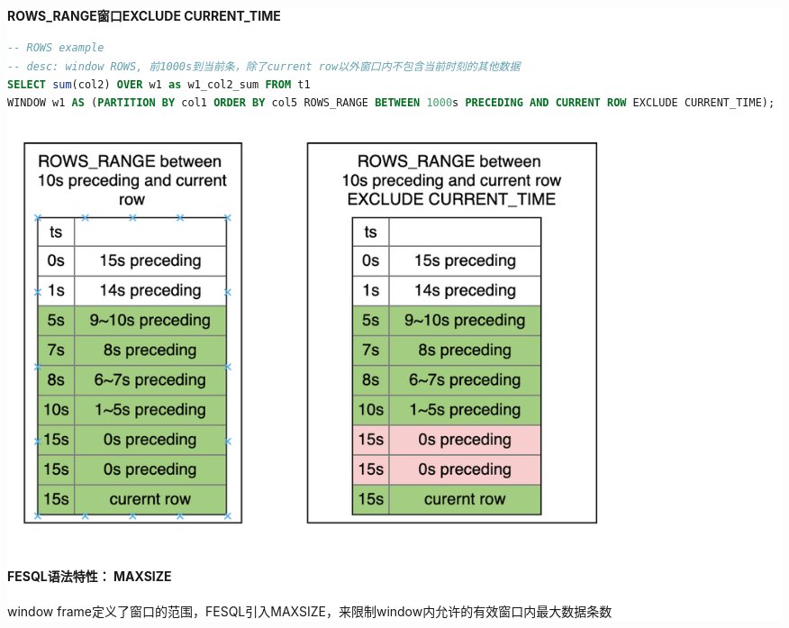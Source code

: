 **ROWS_RANGE窗口EXCLUDE CURRENT_TIME**

```SQL
-- ROWS example
-- desc: window ROWS, 前1000s到当前条，除了current row以外窗口内不包含当前时刻的其他数据
SELECT sum(col2) OVER w1 as w1_col2_sum FROM t1
WINDOW w1 AS (PARTITION BY col1 ORDER BY col5 ROWS_RANGE BETWEEN 1000s PRECEDING AND CURRENT ROW EXCLUDE CURRENT_TIME);
```

![image-20210204152624503](./img/window_exclude_current_time.png)

#### FESQL语法特性： MAXSIZE

window frame定义了窗口的范围，FESQL引入MAXSIZE，来限制window内允许的有效窗口内最大数据条数
